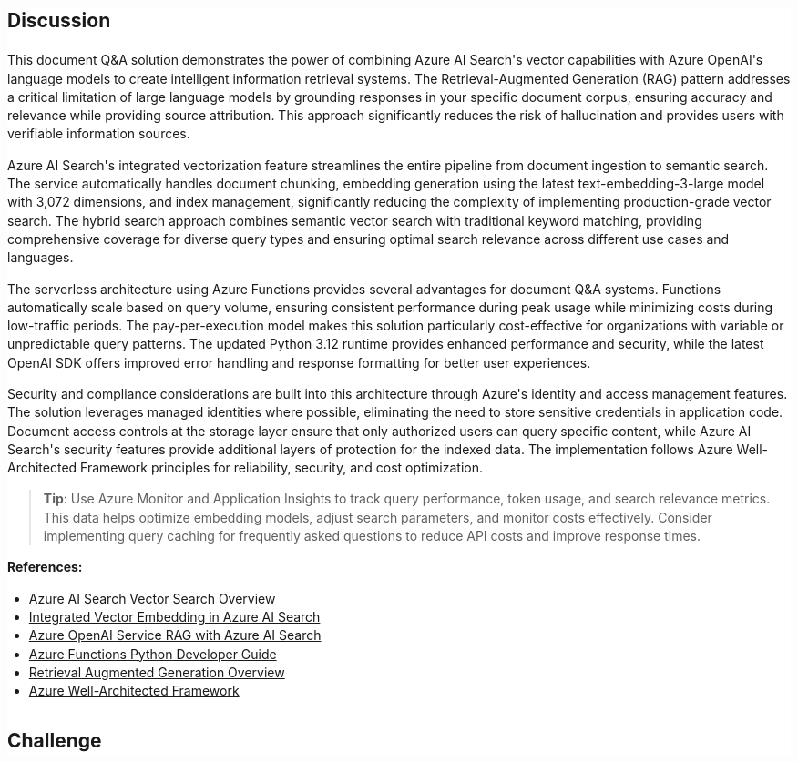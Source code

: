 ## Discussion

This document Q&A solution demonstrates the power of combining Azure AI Search's vector capabilities with Azure OpenAI's language models to create intelligent information retrieval systems. The Retrieval-Augmented Generation (RAG) pattern addresses a critical limitation of large language models by grounding responses in your specific document corpus, ensuring accuracy and relevance while providing source attribution. This approach significantly reduces the risk of hallucination and provides users with verifiable information sources.

Azure AI Search's integrated vectorization feature streamlines the entire pipeline from document ingestion to semantic search. The service automatically handles document chunking, embedding generation using the latest text-embedding-3-large model with 3,072 dimensions, and index management, significantly reducing the complexity of implementing production-grade vector search. The hybrid search approach combines semantic vector search with traditional keyword matching, providing comprehensive coverage for diverse query types and ensuring optimal search relevance across different use cases and languages.

The serverless architecture using Azure Functions provides several advantages for document Q&A systems. Functions automatically scale based on query volume, ensuring consistent performance during peak usage while minimizing costs during low-traffic periods. The pay-per-execution model makes this solution particularly cost-effective for organizations with variable or unpredictable query patterns. The updated Python 3.12 runtime provides enhanced performance and security, while the latest OpenAI SDK offers improved error handling and response formatting for better user experiences.

Security and compliance considerations are built into this architecture through Azure's identity and access management features. The solution leverages managed identities where possible, eliminating the need to store sensitive credentials in application code. Document access controls at the storage layer ensure that only authorized users can query specific content, while Azure AI Search's security features provide additional layers of protection for the indexed data. The implementation follows Azure Well-Architected Framework principles for reliability, security, and cost optimization.

> **Tip**: Use Azure Monitor and Application Insights to track query performance, token usage, and search relevance metrics. This data helps optimize embedding models, adjust search parameters, and monitor costs effectively. Consider implementing query caching for frequently asked questions to reduce API costs and improve response times.

**References:**
- [Azure AI Search Vector Search Overview](https://learn.microsoft.com/en-us/azure/search/vector-search-overview)
- [Integrated Vector Embedding in Azure AI Search](https://learn.microsoft.com/en-us/azure/search/vector-search-integrated-vectorization)
- [Azure OpenAI Service RAG with Azure AI Search](https://learn.microsoft.com/en-us/azure/search/tutorial-rag-build-solution-models)
- [Azure Functions Python Developer Guide](https://learn.microsoft.com/en-us/azure/azure-functions/functions-reference-python)
- [Retrieval Augmented Generation Overview](https://learn.microsoft.com/en-us/azure/search/retrieval-augmented-generation-overview)
- [Azure Well-Architected Framework](https://learn.microsoft.com/en-us/azure/architecture/framework/)

## Challenge
